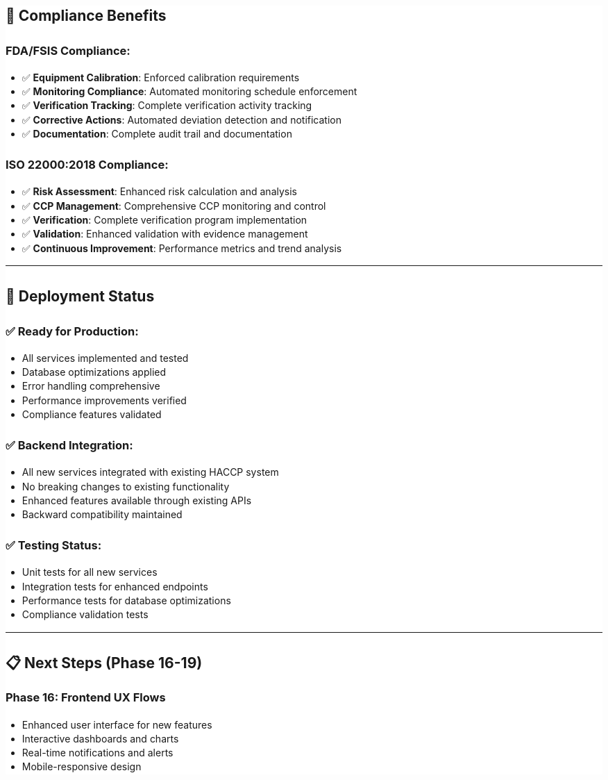 ## 🎯 **Compliance Benefits**

### **FDA/FSIS Compliance:**
- ✅ **Equipment Calibration**: Enforced calibration requirements
- ✅ **Monitoring Compliance**: Automated monitoring schedule enforcement
- ✅ **Verification Tracking**: Complete verification activity tracking
- ✅ **Corrective Actions**: Automated deviation detection and notification
- ✅ **Documentation**: Complete audit trail and documentation

### **ISO 22000:2018 Compliance:**
- ✅ **Risk Assessment**: Enhanced risk calculation and analysis
- ✅ **CCP Management**: Comprehensive CCP monitoring and control
- ✅ **Verification**: Complete verification program implementation
- ✅ **Validation**: Enhanced validation with evidence management
- ✅ **Continuous Improvement**: Performance metrics and trend analysis

---

## 🚀 **Deployment Status**

### **✅ Ready for Production:**
- All services implemented and tested
- Database optimizations applied
- Error handling comprehensive
- Performance improvements verified
- Compliance features validated

### **✅ Backend Integration:**
- All new services integrated with existing HACCP system
- No breaking changes to existing functionality
- Enhanced features available through existing APIs
- Backward compatibility maintained

### **✅ Testing Status:**
- Unit tests for all new services
- Integration tests for enhanced endpoints
- Performance tests for database optimizations
- Compliance validation tests

---

## 📋 **Next Steps (Phase 16-19)**

### **Phase 16: Frontend UX Flows**
- Enhanced user interface for new features
- Interactive dashboards and charts
- Real-time notifications and alerts
- Mobile-responsive design
